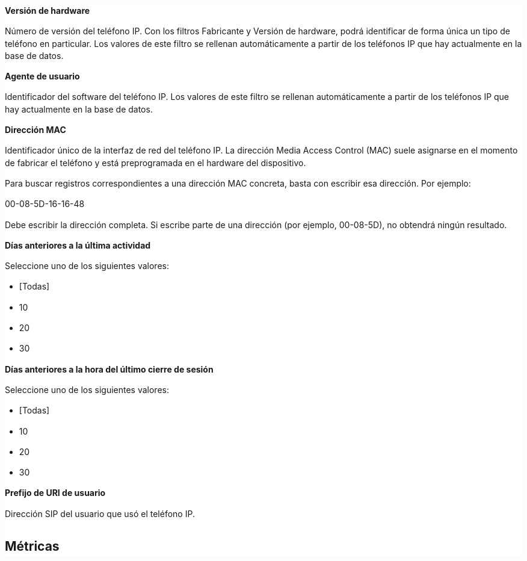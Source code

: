 <td><p><strong>Versión de hardware</strong></p></td>
<td><p>Número de versión del teléfono IP. Con los filtros Fabricante y Versión de hardware, podrá identificar de forma única un tipo de teléfono en particular. Los valores de este filtro se rellenan automáticamente a partir de los teléfonos IP que hay actualmente en la base de datos.</p></td>
</tr>
<tr class="odd">
<td><p><strong>Agente de usuario</strong></p></td>
<td><p>Identificador del software del teléfono IP. Los valores de este filtro se rellenan automáticamente a partir de los teléfonos IP que hay actualmente en la base de datos.</p></td>
</tr>
<tr class="even">
<td><p><strong>Dirección MAC</strong></p></td>
<td><p>Identificador único de la interfaz de red del teléfono IP. La dirección Media Access Control (MAC) suele asignarse en el momento de fabricar el teléfono y está preprogramada en el hardware del dispositivo.</p>
<p>Para buscar registros correspondientes a una dirección MAC concreta, basta con escribir esa dirección. Por ejemplo:</p>
<p>00-08-5D-16-16-48</p>
<p>Debe escribir la dirección completa. Si escribe parte de una dirección (por ejemplo, 00-08-5D), no obtendrá ningún resultado.</p></td>
</tr>
<tr class="odd">
<td><p><strong>Días anteriores a la última actividad</strong></p></td>
<td><p>Seleccione uno de los siguientes valores:</p>
<ul>
<li><p>[Todas]</p></li>
<li><p>10</p></li>
<li><p>20</p></li>
<li><p>30</p></li>
</ul></td>
</tr>
<tr class="even">
<td><p><strong>Días anteriores a la hora del último cierre de sesión</strong></p></td>
<td><p>Seleccione uno de los siguientes valores:</p>
<ul>
<li><p>[Todas]</p></li>
<li><p>10</p></li>
<li><p>20</p></li>
<li><p>30</p></li>
</ul></td>
</tr>
<tr class="odd">
<td><p><strong>Prefijo de URI de usuario</strong></p></td>
<td><p>Dirección SIP del usuario que usó el teléfono IP.</p></td>
</tr>
</tbody>
</table>


## Métricas
